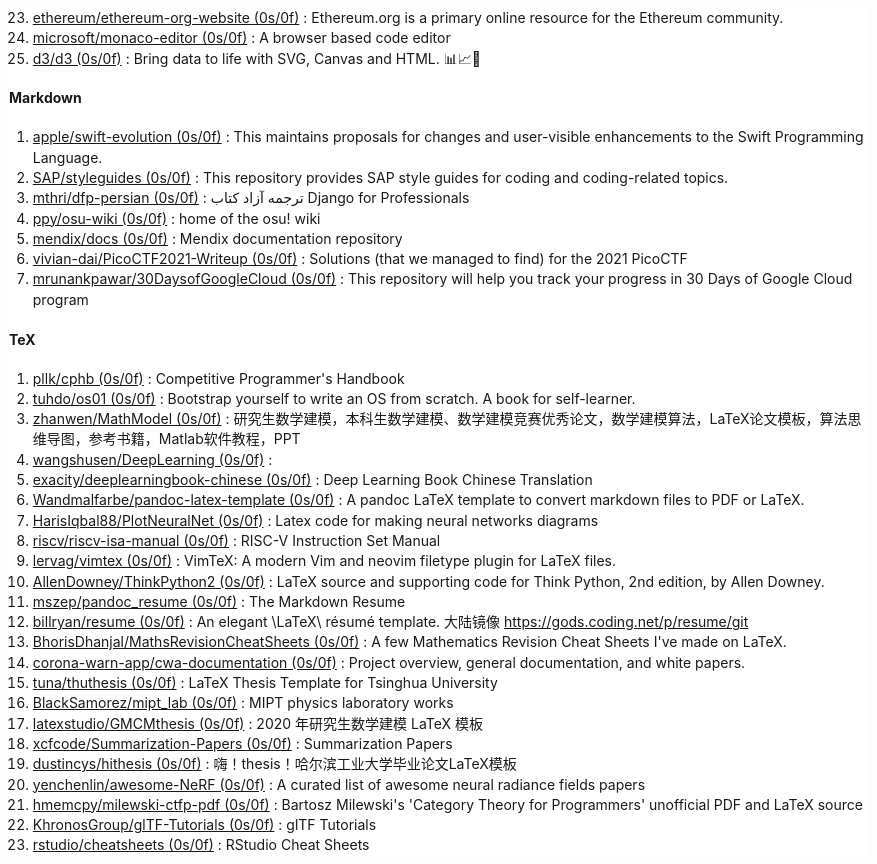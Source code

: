23. [ethereum/ethereum-org-website (0s/0f)](https://github.com/ethereum/ethereum-org-website) : Ethereum.org is a primary online resource for the Ethereum community.
24. [microsoft/monaco-editor (0s/0f)](https://github.com/microsoft/monaco-editor) : A browser based code editor
25. [d3/d3 (0s/0f)](https://github.com/d3/d3) : Bring data to life with SVG, Canvas and HTML. 📊📈🎉

#### Markdown
1. [apple/swift-evolution (0s/0f)](https://github.com/apple/swift-evolution) : This maintains proposals for changes and user-visible enhancements to the Swift Programming Language.
2. [SAP/styleguides (0s/0f)](https://github.com/SAP/styleguides) : This repository provides SAP style guides for coding and coding-related topics.
3. [mthri/dfp-persian (0s/0f)](https://github.com/mthri/dfp-persian) : ترجمه آزاد کتاب Django for Professionals
4. [ppy/osu-wiki (0s/0f)](https://github.com/ppy/osu-wiki) : home of the osu! wiki
5. [mendix/docs (0s/0f)](https://github.com/mendix/docs) : Mendix documentation repository
6. [vivian-dai/PicoCTF2021-Writeup (0s/0f)](https://github.com/vivian-dai/PicoCTF2021-Writeup) : Solutions (that we managed to find) for the 2021 PicoCTF
7. [mrunankpawar/30DaysofGoogleCloud (0s/0f)](https://github.com/mrunankpawar/30DaysofGoogleCloud) : This repository will help you track your progress in 30 Days of Google Cloud program

#### TeX
1. [pllk/cphb (0s/0f)](https://github.com/pllk/cphb) : Competitive Programmer's Handbook
2. [tuhdo/os01 (0s/0f)](https://github.com/tuhdo/os01) : Bootstrap yourself to write an OS from scratch. A book for self-learner.
3. [zhanwen/MathModel (0s/0f)](https://github.com/zhanwen/MathModel) : 研究生数学建模，本科生数学建模、数学建模竞赛优秀论文，数学建模算法，LaTeX论文模板，算法思维导图，参考书籍，Matlab软件教程，PPT
4. [wangshusen/DeepLearning (0s/0f)](https://github.com/wangshusen/DeepLearning) : 
5. [exacity/deeplearningbook-chinese (0s/0f)](https://github.com/exacity/deeplearningbook-chinese) : Deep Learning Book Chinese Translation
6. [Wandmalfarbe/pandoc-latex-template (0s/0f)](https://github.com/Wandmalfarbe/pandoc-latex-template) : A pandoc LaTeX template to convert markdown files to PDF or LaTeX.
7. [HarisIqbal88/PlotNeuralNet (0s/0f)](https://github.com/HarisIqbal88/PlotNeuralNet) : Latex code for making neural networks diagrams
8. [riscv/riscv-isa-manual (0s/0f)](https://github.com/riscv/riscv-isa-manual) : RISC-V Instruction Set Manual
9. [lervag/vimtex (0s/0f)](https://github.com/lervag/vimtex) : VimTeX: A modern Vim and neovim filetype plugin for LaTeX files.
10. [AllenDowney/ThinkPython2 (0s/0f)](https://github.com/AllenDowney/ThinkPython2) : LaTeX source and supporting code for Think Python, 2nd edition, by Allen Downey.
11. [mszep/pandoc_resume (0s/0f)](https://github.com/mszep/pandoc_resume) : The Markdown Resume
12. [billryan/resume (0s/0f)](https://github.com/billryan/resume) : An elegant \LaTeX\ résumé template. 大陆镜像 https://gods.coding.net/p/resume/git
13. [BhorisDhanjal/MathsRevisionCheatSheets (0s/0f)](https://github.com/BhorisDhanjal/MathsRevisionCheatSheets) : A few Mathematics Revision Cheat Sheets I've made on LaTeX.
14. [corona-warn-app/cwa-documentation (0s/0f)](https://github.com/corona-warn-app/cwa-documentation) : Project overview, general documentation, and white papers.
15. [tuna/thuthesis (0s/0f)](https://github.com/tuna/thuthesis) : LaTeX Thesis Template for Tsinghua University
16. [BlackSamorez/mipt_lab (0s/0f)](https://github.com/BlackSamorez/mipt_lab) : MIPT physics laboratory works
17. [latexstudio/GMCMthesis (0s/0f)](https://github.com/latexstudio/GMCMthesis) : 2020 年研究生数学建模 LaTeX 模板
18. [xcfcode/Summarization-Papers (0s/0f)](https://github.com/xcfcode/Summarization-Papers) : Summarization Papers
19. [dustincys/hithesis (0s/0f)](https://github.com/dustincys/hithesis) : 嗨！thesis！哈尔滨工业大学毕业论文LaTeX模板
20. [yenchenlin/awesome-NeRF (0s/0f)](https://github.com/yenchenlin/awesome-NeRF) : A curated list of awesome neural radiance fields papers
21. [hmemcpy/milewski-ctfp-pdf (0s/0f)](https://github.com/hmemcpy/milewski-ctfp-pdf) : Bartosz Milewski's 'Category Theory for Programmers' unofficial PDF and LaTeX source
22. [KhronosGroup/glTF-Tutorials (0s/0f)](https://github.com/KhronosGroup/glTF-Tutorials) : glTF Tutorials
23. [rstudio/cheatsheets (0s/0f)](https://github.com/rstudio/cheatsheets) : RStudio Cheat Sheets
